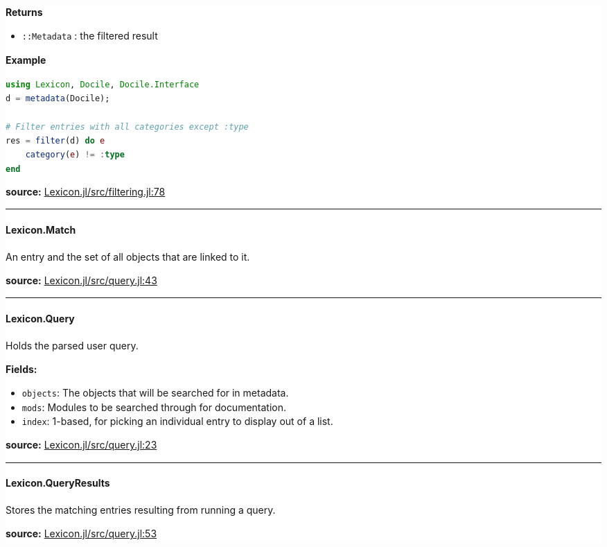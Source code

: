 **Returns**

* `::Metadata` : the filtered result

**Example**

```julia
using Lexicon, Docile, Docile.Interface
d = metadata(Docile);

# Filter entries with all categories except :type
res = filter(d) do e
    category(e) != :type
end
```



**source:**
[Lexicon.jl/src/filtering.jl:78](https://github.com/MichaelHatherly/Lexicon.jl/tree/f711322ecce8403b019a0a1d6bfff78d61c88a10/src/filtering.jl#L78)

---

#### Lexicon.Match
An entry and the set of all objects that are linked to it.

**source:**
[Lexicon.jl/src/query.jl:43](https://github.com/MichaelHatherly/Lexicon.jl/tree/f711322ecce8403b019a0a1d6bfff78d61c88a10/src/query.jl#L43)

---

#### Lexicon.Query
Holds the parsed user query.

**Fields:**

* `objects`: The objects that will be searched for in metadata.
* `mods`:    Modules to be searched through for documentation.
* `index`:   1-based, for picking an individual entry to display out of a list.



**source:**
[Lexicon.jl/src/query.jl:23](https://github.com/MichaelHatherly/Lexicon.jl/tree/f711322ecce8403b019a0a1d6bfff78d61c88a10/src/query.jl#L23)

---

#### Lexicon.QueryResults
Stores the matching entries resulting from running a query.

**source:**
[Lexicon.jl/src/query.jl:53](https://github.com/MichaelHatherly/Lexicon.jl/tree/f711322ecce8403b019a0a1d6bfff78d61c88a10/src/query.jl#L53)


